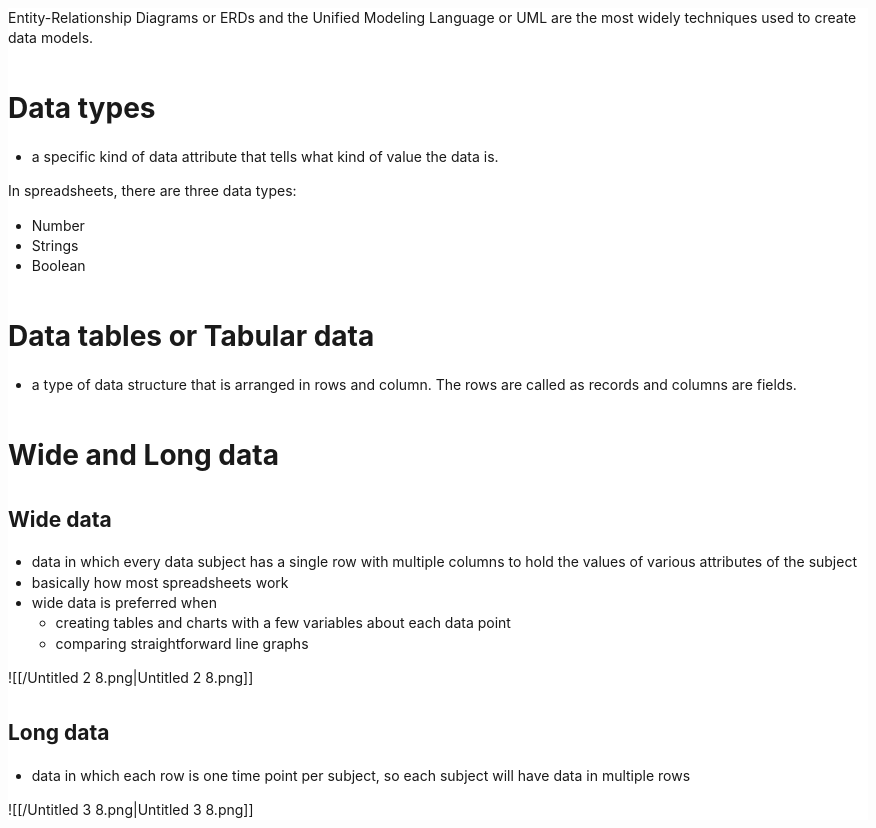   

Entity-Relationship Diagrams or ERDs and the Unified Modeling Language or UML are the most widely techniques used to create data models.

  

  

# Data types

- a specific kind of data attribute that tells what kind of value the data is.

  

In spreadsheets, there are three data types:

- Number
- Strings
- Boolean

  

  

# Data tables or Tabular data

- a type of data structure that is arranged in rows and column. The rows are called as records and columns are fields.

  

# Wide and Long data

## Wide data

- data in which every data subject has a single row with multiple columns to hold the values of various attributes of the subject
- basically how most spreadsheets work
- wide data is preferred when
    - creating tables and charts with a few variables about each data point
    - comparing straightforward line graphs

![[/Untitled 2 8.png|Untitled 2 8.png]]

## Long data

- data in which each row is one time point per subject, so each subject will have data in multiple rows

![[/Untitled 3 8.png|Untitled 3 8.png]]

  

  

  
